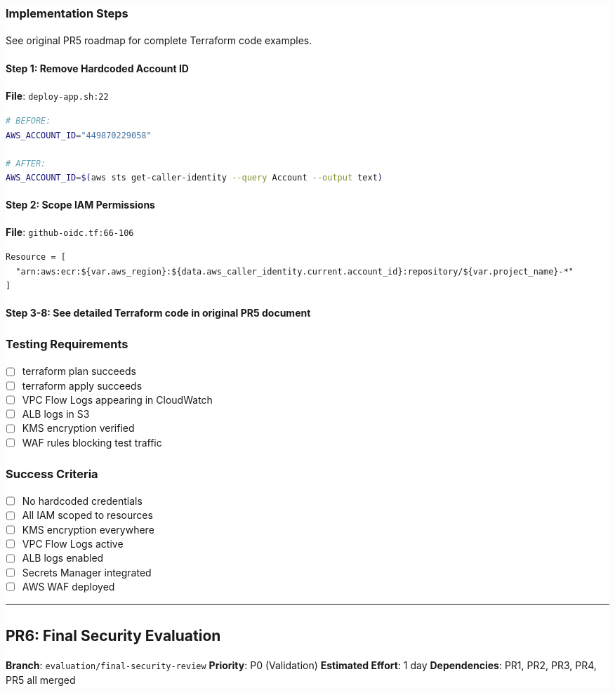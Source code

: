 ### Implementation Steps

See original PR5 roadmap for complete Terraform code examples.

#### Step 1: Remove Hardcoded Account ID

**File**: `deploy-app.sh:22`

```bash
# BEFORE:
AWS_ACCOUNT_ID="449870229058"

# AFTER:
AWS_ACCOUNT_ID=$(aws sts get-caller-identity --query Account --output text)
```

#### Step 2: Scope IAM Permissions

**File**: `github-oidc.tf:66-106`

```hcl
Resource = [
  "arn:aws:ecr:${var.aws_region}:${data.aws_caller_identity.current.account_id}:repository/${var.project_name}-*"
]
```

#### Step 3-8: See detailed Terraform code in original PR5 document

### Testing Requirements
- [ ] terraform plan succeeds
- [ ] terraform apply succeeds
- [ ] VPC Flow Logs appearing in CloudWatch
- [ ] ALB logs in S3
- [ ] KMS encryption verified
- [ ] WAF rules blocking test traffic

### Success Criteria
- [ ] No hardcoded credentials
- [ ] All IAM scoped to resources
- [ ] KMS encryption everywhere
- [ ] VPC Flow Logs active
- [ ] ALB logs enabled
- [ ] Secrets Manager integrated
- [ ] AWS WAF deployed

---

## PR6: Final Security Evaluation

**Branch**: `evaluation/final-security-review`
**Priority**: P0 (Validation)
**Estimated Effort**: 1 day
**Dependencies**: PR1, PR2, PR3, PR4, PR5 all merged
